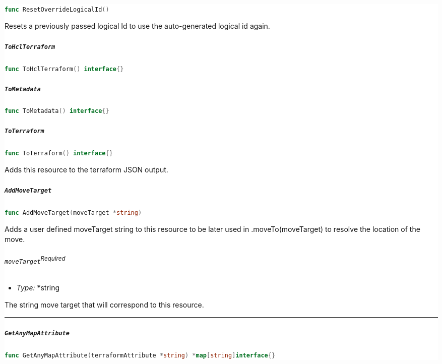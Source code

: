 ```go
func ResetOverrideLogicalId()
```

Resets a previously passed logical Id to use the auto-generated logical id again.

##### `ToHclTerraform` <a name="ToHclTerraform" id="rhizo-co-terraform-provider-oci.corePublicIpPoolCapacity.CorePublicIpPoolCapacity.toHclTerraform"></a>

```go
func ToHclTerraform() interface{}
```

##### `ToMetadata` <a name="ToMetadata" id="rhizo-co-terraform-provider-oci.corePublicIpPoolCapacity.CorePublicIpPoolCapacity.toMetadata"></a>

```go
func ToMetadata() interface{}
```

##### `ToTerraform` <a name="ToTerraform" id="rhizo-co-terraform-provider-oci.corePublicIpPoolCapacity.CorePublicIpPoolCapacity.toTerraform"></a>

```go
func ToTerraform() interface{}
```

Adds this resource to the terraform JSON output.

##### `AddMoveTarget` <a name="AddMoveTarget" id="rhizo-co-terraform-provider-oci.corePublicIpPoolCapacity.CorePublicIpPoolCapacity.addMoveTarget"></a>

```go
func AddMoveTarget(moveTarget *string)
```

Adds a user defined moveTarget string to this resource to be later used in .moveTo(moveTarget) to resolve the location of the move.

###### `moveTarget`<sup>Required</sup> <a name="moveTarget" id="rhizo-co-terraform-provider-oci.corePublicIpPoolCapacity.CorePublicIpPoolCapacity.addMoveTarget.parameter.moveTarget"></a>

- *Type:* *string

The string move target that will correspond to this resource.

---

##### `GetAnyMapAttribute` <a name="GetAnyMapAttribute" id="rhizo-co-terraform-provider-oci.corePublicIpPoolCapacity.CorePublicIpPoolCapacity.getAnyMapAttribute"></a>

```go
func GetAnyMapAttribute(terraformAttribute *string) *map[string]interface{}
```
